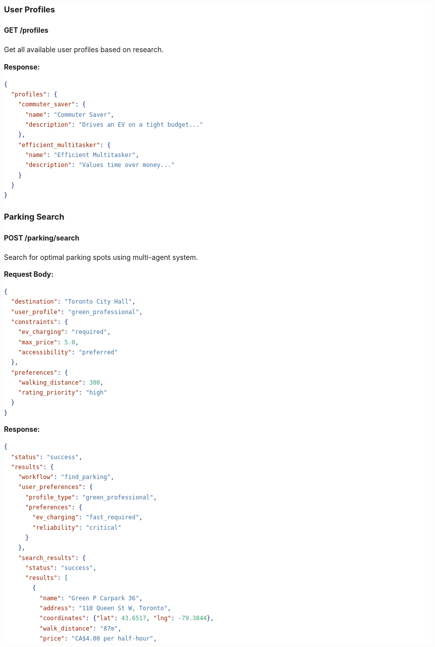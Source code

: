 ### User Profiles

#### GET /profiles
Get all available user profiles based on research.

**Response:**
```json
{
  "profiles": {
    "commuter_saver": {
      "name": "Commuter Saver",
      "description": "Drives an EV on a tight budget..."
    },
    "efficient_multitasker": {
      "name": "Efficient Multitasker", 
      "description": "Values time over money..."
    }
  }
}
```

### Parking Search

#### POST /parking/search
Search for optimal parking spots using multi-agent system.

**Request Body:**
```json
{
  "destination": "Toronto City Hall",
  "user_profile": "green_professional",
  "constraints": {
    "ev_charging": "required",
    "max_price": 5.0,
    "accessibility": "preferred"
  },
  "preferences": {
    "walking_distance": 300,
    "rating_priority": "high"
  }
}
```

**Response:**
```json
{
  "status": "success",
  "results": {
    "workflow": "find_parking",
    "user_preferences": {
      "profile_type": "green_professional",
      "preferences": {
        "ev_charging": "fast_required",
        "reliability": "critical"
      }
    },
    "search_results": {
      "status": "success", 
      "results": [
        {
          "name": "Green P Carpark 36",
          "address": "110 Queen St W, Toronto",
          "coordinates": {"lat": 43.6517, "lng": -79.3844},
          "walk_distance": "87m",
          "price": "CA$4.00 per half-hour",
```